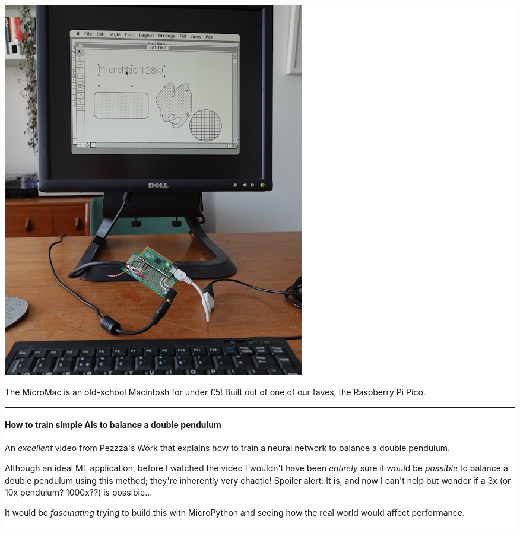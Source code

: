 ![Micro Mac](../images/2024-06/umac_workstation2.jpg)

The MicroMac is an old-school Macintosh for under £5! Built out of one of our faves, the Raspberry Pi Pico.

---

#### How to train simple AIs to balance a double pendulum

An *excellent* video from [Pezzza's Work](https://www.youtube.com/@PezzzasWork)
that explains how to train a neural network to balance a double pendulum.

Although an ideal ML application, before I watched the video I wouldn't have
been *entirely* sure it would be *possible* to balance a double pendulum using
this method; they're inherently very chaotic! Spoiler alert: It is, and now I
can't help but wonder if a 3x (or 10x pendulum? 1000x??) is possible...

It would be *fascinating* trying to build this with MicroPython and seeing how
the real world would affect performance.

<iframe width="560" height="315" src="https://www.youtube.com/embed/9gQQAO4I1Ck?si=0ks7edmIY0es-A2H" title="YouTube video player" frameborder="0" allow="accelerometer; autoplay; clipboard-write; encrypted-media; gyroscope; picture-in-picture; web-share" referrerpolicy="strict-origin-when-cross-origin" allowfullscreen></iframe>

---